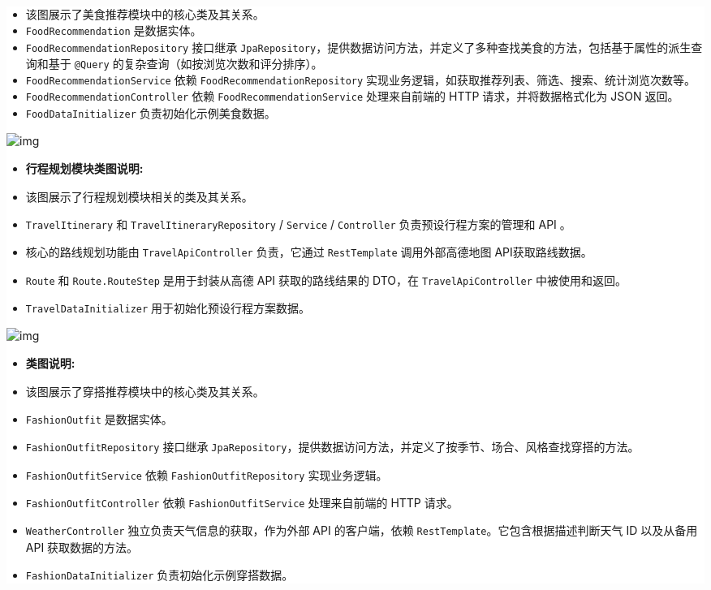 - 该图展示了美食推荐模块中的核心类及其关系。
- `FoodRecommendation` 是数据实体。
- `FoodRecommendationRepository` 接口继承 `JpaRepository`，提供数据访问方法，并定义了多种查找美食的方法，包括基于属性的派生查询和基于 `@Query` 的复杂查询（如按浏览次数和评分排序）。
- `FoodRecommendationService` 依赖 `FoodRecommendationRepository` 实现业务逻辑，如获取推荐列表、筛选、搜索、统计浏览次数等。
- `FoodRecommendationController` 依赖 `FoodRecommendationService` 处理来自前端的 HTTP 请求，并将数据格式化为 JSON 返回。
- `FoodDataInitializer` 负责初始化示例美食数据。

![img](https://cdn.nlark.com/yuque/__mermaid_v3/ccb522bfd92893573e4fa1950a7e155e.svg)



- **行程规划模块类图说明:**

- 该图展示了行程规划模块相关的类及其关系。
- `TravelItinerary` 和 `TravelItineraryRepository` / `Service` / `Controller` 负责预设行程方案的管理和 API 。
- 核心的路线规划功能由 `TravelApiController` 负责，它通过 `RestTemplate` 调用外部高德地图 API获取路线数据。
- `Route` 和 `Route.RouteStep` 是用于封装从高德 API 获取的路线结果的 DTO，在 `TravelApiController` 中被使用和返回。
- `TravelDataInitializer` 用于初始化预设行程方案数据。

![img](https://cdn.nlark.com/yuque/__mermaid_v3/ccb522bfd92893573e4fa1950a7e155e.svg)

- **类图说明:**

- 该图展示了穿搭推荐模块中的核心类及其关系。
- `FashionOutfit` 是数据实体。
- `FashionOutfitRepository` 接口继承 `JpaRepository`，提供数据访问方法，并定义了按季节、场合、风格查找穿搭的方法。
- `FashionOutfitService` 依赖 `FashionOutfitRepository` 实现业务逻辑。
- `FashionOutfitController` 依赖 `FashionOutfitService` 处理来自前端的 HTTP 请求。
- `WeatherController` 独立负责天气信息的获取，作为外部 API 的客户端，依赖 `RestTemplate`。它包含根据描述判断天气 ID 以及从备用 API 获取数据的方法。
- `FashionDataInitializer` 负责初始化示例穿搭数据。